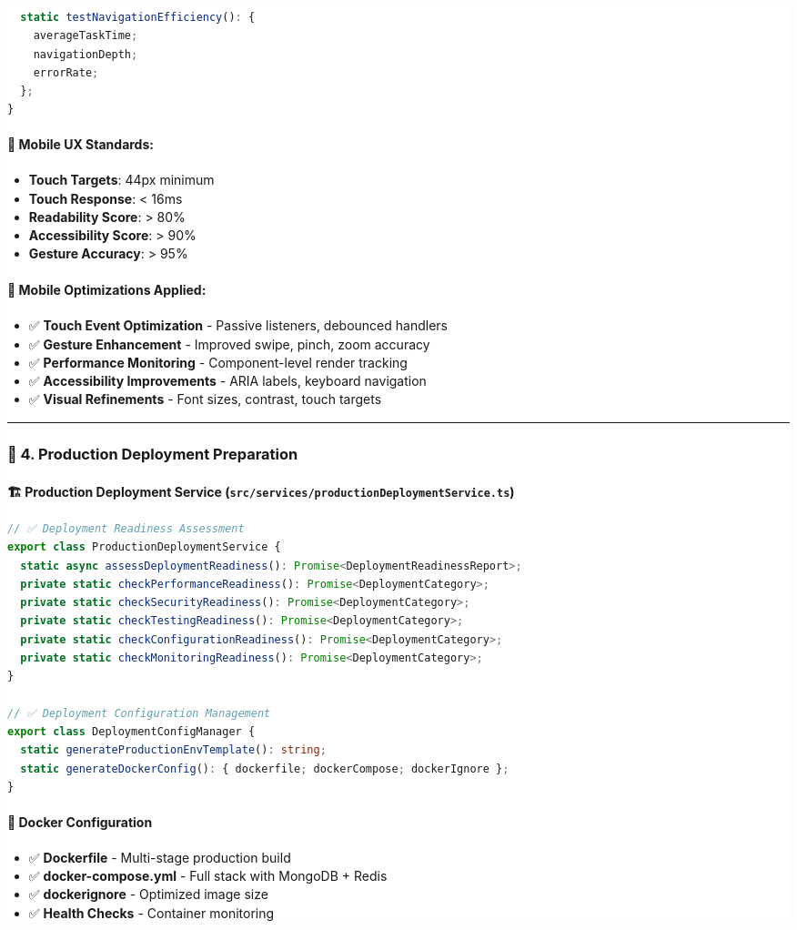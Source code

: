 ```typescript
  static testNavigationEfficiency(): {
    averageTaskTime;
    navigationDepth;
    errorRate;
  };
}
```

#### **🎯 Mobile UX Standards:**

- **Touch Targets**: 44px minimum
- **Touch Response**: < 16ms
- **Readability Score**: > 80%
- **Accessibility Score**: > 90%
- **Gesture Accuracy**: > 95%

#### **📱 Mobile Optimizations Applied:**

- ✅ **Touch Event Optimization** - Passive listeners, debounced handlers
- ✅ **Gesture Enhancement** - Improved swipe, pinch, zoom accuracy
- ✅ **Performance Monitoring** - Component-level render tracking
- ✅ **Accessibility Improvements** - ARIA labels, keyboard navigation
- ✅ **Visual Refinements** - Font sizes, contrast, touch targets

---

### **🚀 4. Production Deployment Preparation**

#### **🏗️ Production Deployment Service (`src/services/productionDeploymentService.ts`)**

```typescript
// ✅ Deployment Readiness Assessment
export class ProductionDeploymentService {
  static async assessDeploymentReadiness(): Promise<DeploymentReadinessReport>;
  private static checkPerformanceReadiness(): Promise<DeploymentCategory>;
  private static checkSecurityReadiness(): Promise<DeploymentCategory>;
  private static checkTestingReadiness(): Promise<DeploymentCategory>;
  private static checkConfigurationReadiness(): Promise<DeploymentCategory>;
  private static checkMonitoringReadiness(): Promise<DeploymentCategory>;
}

// ✅ Deployment Configuration Management
export class DeploymentConfigManager {
  static generateProductionEnvTemplate(): string;
  static generateDockerConfig(): { dockerfile; dockerCompose; dockerIgnore };
}
```

#### **🐳 Docker Configuration**

- ✅ **Dockerfile** - Multi-stage production build
- ✅ **docker-compose.yml** - Full stack with MongoDB + Redis
- ✅ **dockerignore** - Optimized image size
- ✅ **Health Checks** - Container monitoring
